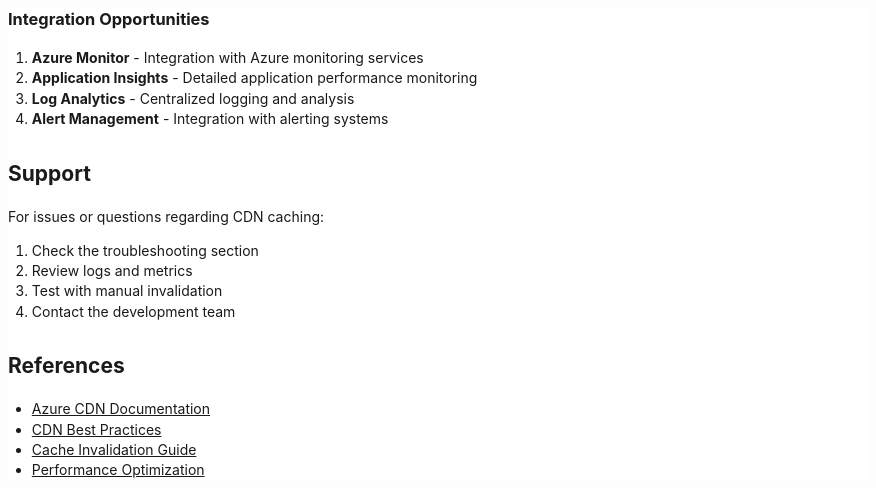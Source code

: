 ### Integration Opportunities

1. **Azure Monitor** - Integration with Azure monitoring services
2. **Application Insights** - Detailed application performance monitoring
3. **Log Analytics** - Centralized logging and analysis
4. **Alert Management** - Integration with alerting systems

## Support

For issues or questions regarding CDN caching:

1. Check the troubleshooting section
2. Review logs and metrics
3. Test with manual invalidation
4. Contact the development team

## References

- [Azure CDN Documentation](https://docs.microsoft.com/en-us/azure/cdn/)
- [CDN Best Practices](https://docs.microsoft.com/en-us/azure/cdn/cdn-best-practices)
- [Cache Invalidation Guide](https://docs.microsoft.com/en-us/azure/cdn/cdn-purge-endpoint)
- [Performance Optimization](https://docs.microsoft.com/en-us/azure/cdn/cdn-optimization-overview)





